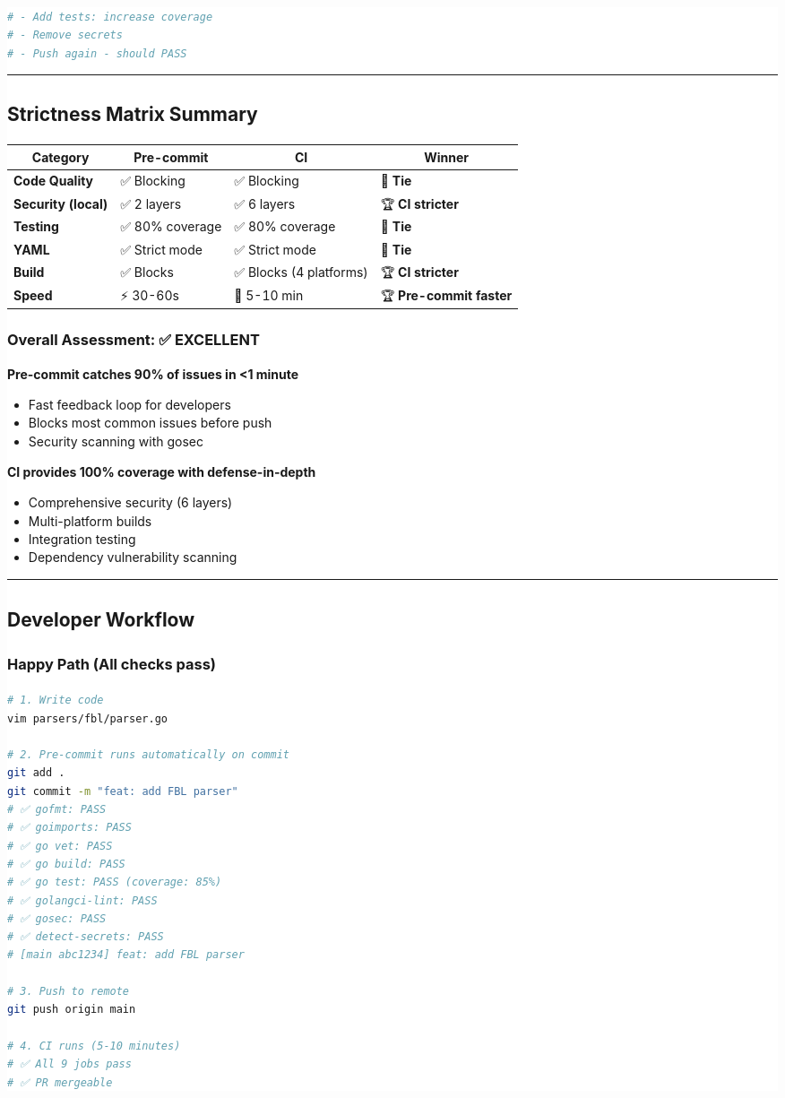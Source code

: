 ```bash
# - Add tests: increase coverage
# - Remove secrets
# - Push again - should PASS
```

---

## Strictness Matrix Summary

| Category | Pre-commit | CI | Winner |
|----------|-----------|-----|--------|
| **Code Quality** | ✅ Blocking | ✅ Blocking | 🤝 **Tie** |
| **Security (local)** | ✅ 2 layers | ✅ 6 layers | 🏆 **CI stricter** |
| **Testing** | ✅ 80% coverage | ✅ 80% coverage | 🤝 **Tie** |
| **YAML** | ✅ Strict mode | ✅ Strict mode | 🤝 **Tie** |
| **Build** | ✅ Blocks | ✅ Blocks (4 platforms) | 🏆 **CI stricter** |
| **Speed** | ⚡ 30-60s | 🐢 5-10 min | 🏆 **Pre-commit faster** |

### Overall Assessment: ✅ **EXCELLENT**

**Pre-commit catches 90% of issues in <1 minute**
- Fast feedback loop for developers
- Blocks most common issues before push
- Security scanning with gosec

**CI provides 100% coverage with defense-in-depth**
- Comprehensive security (6 layers)
- Multi-platform builds
- Integration testing
- Dependency vulnerability scanning

---

## Developer Workflow

### Happy Path (All checks pass)
```bash
# 1. Write code
vim parsers/fbl/parser.go

# 2. Pre-commit runs automatically on commit
git add .
git commit -m "feat: add FBL parser"
# ✅ gofmt: PASS
# ✅ goimports: PASS
# ✅ go vet: PASS
# ✅ go build: PASS
# ✅ go test: PASS (coverage: 85%)
# ✅ golangci-lint: PASS
# ✅ gosec: PASS
# ✅ detect-secrets: PASS
# [main abc1234] feat: add FBL parser

# 3. Push to remote
git push origin main

# 4. CI runs (5-10 minutes)
# ✅ All 9 jobs pass
# ✅ PR mergeable
```